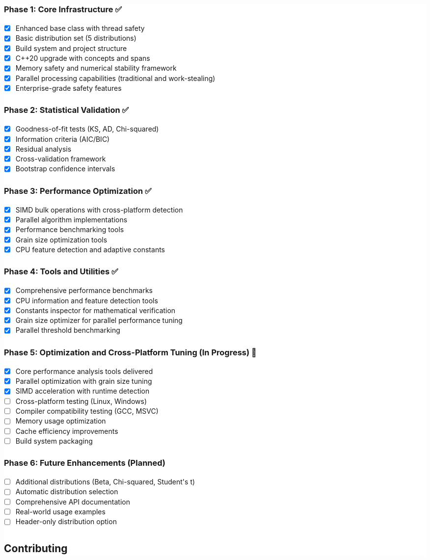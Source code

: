 ### Phase 1: Core Infrastructure ✅
- [x] Enhanced base class with thread safety
- [x] Basic distribution set (5 distributions)
- [x] Build system and project structure
- [x] C++20 upgrade with concepts and spans
- [x] Memory safety and numerical stability framework
- [x] Parallel processing capabilities (traditional and work-stealing)
- [x] Enterprise-grade safety features

### Phase 2: Statistical Validation ✅
- [x] Goodness-of-fit tests (KS, AD, Chi-squared)
- [x] Information criteria (AIC/BIC)
- [x] Residual analysis
- [x] Cross-validation framework
- [x] Bootstrap confidence intervals

### Phase 3: Performance Optimization ✅
- [x] SIMD bulk operations with cross-platform detection
- [x] Parallel algorithm implementations
- [x] Performance benchmarking tools
- [x] Grain size optimization tools
- [x] CPU feature detection and adaptive constants

### Phase 4: Tools and Utilities ✅
- [x] Comprehensive performance benchmarks
- [x] CPU information and feature detection tools
- [x] Constants inspector for mathematical verification
- [x] Grain size optimizer for parallel performance tuning
- [x] Parallel threshold benchmarking

### Phase 5: Optimization and Cross-Platform Tuning (In Progress) 🔧
- [x] Core performance analysis tools delivered
- [x] Parallel optimization with grain size tuning 
- [x] SIMD acceleration with runtime detection
- [ ] Cross-platform testing (Linux, Windows)
- [ ] Compiler compatibility testing (GCC, MSVC)
- [ ] Memory usage optimization
- [ ] Cache efficiency improvements
- [ ] Build system packaging

### Phase 6: Future Enhancements (Planned)
- [ ] Additional distributions (Beta, Chi-squared, Student's t)
- [ ] Automatic distribution selection
- [ ] Comprehensive API documentation
- [ ] Real-world usage examples
- [ ] Header-only distribution option

## Contributing
